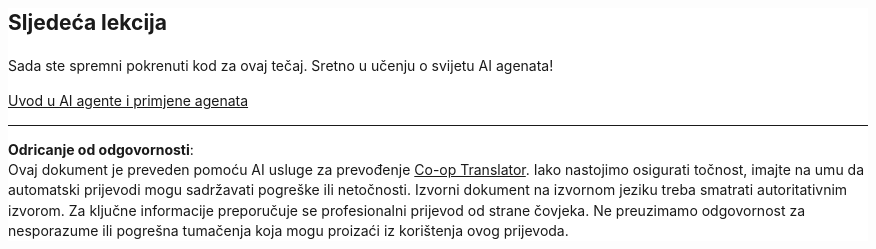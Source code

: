 ## Sljedeća lekcija

Sada ste spremni pokrenuti kod za ovaj tečaj. Sretno u učenju o svijetu AI agenata! 

[Uvod u AI agente i primjene agenata](../01-intro-to-ai-agents/README.md)

---

**Odricanje od odgovornosti**:  
Ovaj dokument je preveden pomoću AI usluge za prevođenje [Co-op Translator](https://github.com/Azure/co-op-translator). Iako nastojimo osigurati točnost, imajte na umu da automatski prijevodi mogu sadržavati pogreške ili netočnosti. Izvorni dokument na izvornom jeziku treba smatrati autoritativnim izvorom. Za ključne informacije preporučuje se profesionalni prijevod od strane čovjeka. Ne preuzimamo odgovornost za nesporazume ili pogrešna tumačenja koja mogu proizaći iz korištenja ovog prijevoda.